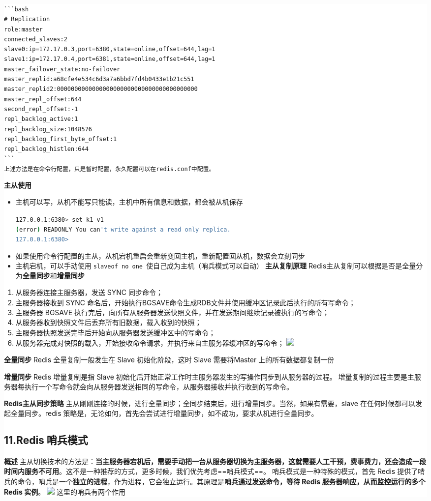     ```bash
    # Replication
    role:master
    connected_slaves:2
    slave0:ip=172.17.0.3,port=6380,state=online,offset=644,lag=1
    slave1:ip=172.17.0.4,port=6381,state=online,offset=644,lag=1
    master_failover_state:no-failover
    master_replid:a68cfe4e534c6d3a7a6bbd7fd4b0433e1b21c551
    master_replid2:0000000000000000000000000000000000000000
    master_repl_offset:644
    second_repl_offset:-1
    repl_backlog_active:1
    repl_backlog_size:1048576
    repl_backlog_first_byte_offset:1
    repl_backlog_histlen:644
    ```
    上述方法是在命令行配置，只是暂时配置，永久配置可以在redis.conf中配置。

**主从使用**
- 主机可以写，从机不能写只能读，主机中所有信息和数据，都会被从机保存
    ```bash
    127.0.0.1:6380> set k1 v1
    (error) READONLY You can't write against a read only replica.
    127.0.0.1:6380>
    ```
- 如果使用命令行配置的主从，从机宕机重启会重新变回主机，重新配置回从机，数据会立刻同步
- 主机宕机，可以手动使用 `slaveof no one `使自己成为主机（哨兵模式可以自动）
**主从复制原理**
Redis主从复制可以根据是否是全量分为**全量同步**和**增量同步**
1. 从服务器连接主服务器，发送 SYNC 同步命令；
2. 主服务器接收到 SYNC 命名后，开始执行BGSAVE命令生成RDB文件并使用缓冲区记录此后执行的所有写命令；
3. 主服务器 BGSAVE 执行完后，向所有从服务器发送快照文件，并在发送期间继续记录被执行的写命令；
4. 从服务器收到快照文件后丢弃所有旧数据，载入收到的快照；
5. 主服务器快照发送完毕后开始向从服务器发送缓冲区中的写命令；
6. 从服务器完成对快照的载入，开始接收命令请求，并执行来自主服务器缓冲区的写命令；
![](https://pic1.zhimg.com/80/v2-741545f34b85facdb84febd573323b6c_720w.webp)

**全量同步**
Redis 全量复制一般发生在 Slave 初始化阶段，这时 Slave 需要将Master 上的所有数据都复制一份

**增量同步**
Redis 增量复制是指 Slave 初始化后开始正常工作时主服务器发生的写操作同步到从服务器的过程。 增量复制的过程主要是主服务器每执行一个写命令就会向从服务器发送相同的写命令，从服务器接收并执行收到的写命令。

**Redis主从同步策略**
主从刚刚连接的时候，进行全量同步；全同步结束后，进行增量同步。当然，如果有需要，slave 在任何时候都可以发起全量同步。redis 策略是，无论如何，首先会尝试进行增量同步，如不成功，要求从机进行全量同步。

## 11.Redis 哨兵模式
**概述**
主从切换技术的方法是：**当主服务器宕机后，需要手动把一台从服务器切换为主服务器，这就需要人工干预，费事费力，还会造成一段时间内服务不可用**。这不是一种推荐的方式，更多时候，我们优先考虑==哨兵模式==。
哨兵模式是一种特殊的模式，首先 Redis 提供了哨兵的命令，哨兵是一个**独立的进程**，作为进程，它会独立运行。其原理是**哨兵通过发送命令，等待 Redis 服务器响应，从而监控运行的多个 Redis 实例**。
![](https://upload-images.jianshu.io/upload_images/11320039-57a77ca2757d0924.png?imageMogr2/auto-orient/strip|imageView2/2/w/507/format/webp)
这里的哨兵有两个作用
